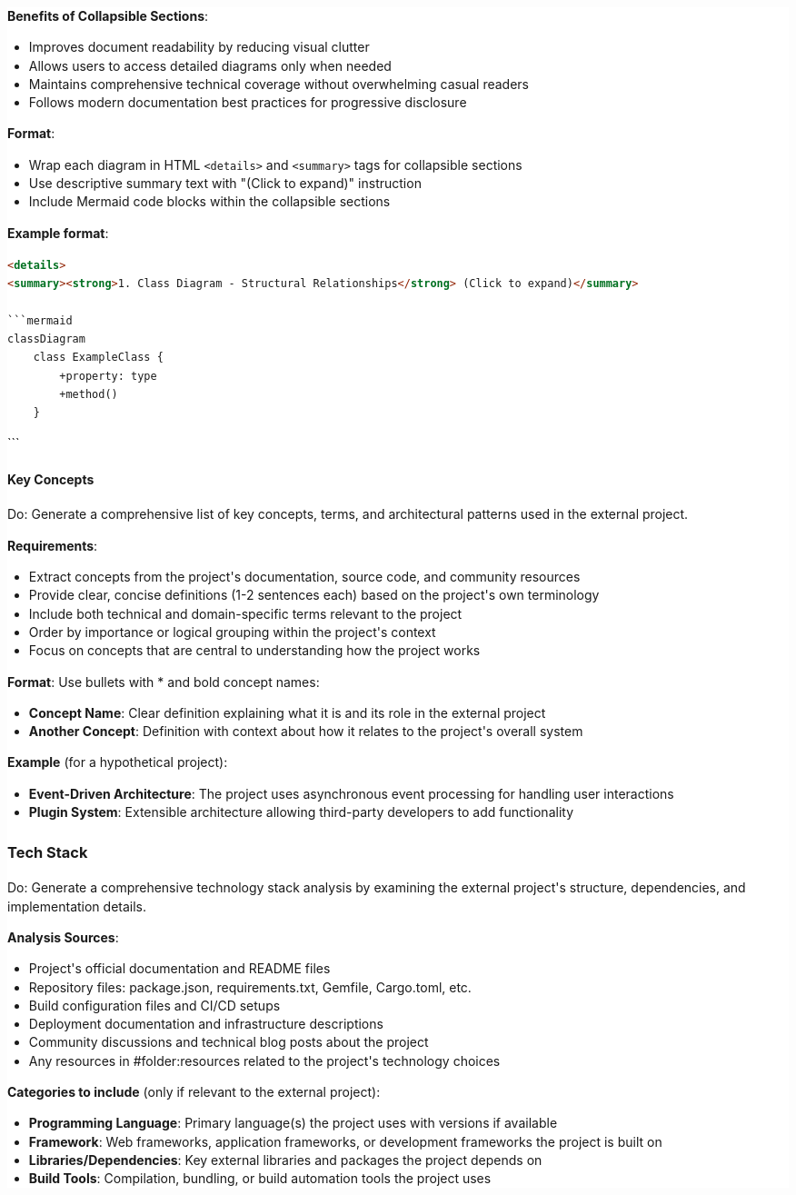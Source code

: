 **Benefits of Collapsible Sections**:
- Improves document readability by reducing visual clutter
- Allows users to access detailed diagrams only when needed
- Maintains comprehensive technical coverage without overwhelming casual readers
- Follows modern documentation best practices for progressive disclosure

**Format**: 
- Wrap each diagram in HTML `<details>` and `<summary>` tags for collapsible sections
- Use descriptive summary text with "(Click to expand)" instruction
- Include Mermaid code blocks within the collapsible sections

**Example format**:
```html
<details>
<summary><strong>1. Class Diagram - Structural Relationships</strong> (Click to expand)</summary>

```mermaid
classDiagram
    class ExampleClass {
        +property: type
        +method()
    }
```

</details>
```

#### Key Concepts

Do: Generate a comprehensive list of key concepts, terms, and architectural patterns used in the external project.

**Requirements**:
- Extract concepts from the project's documentation, source code, and community resources
- Provide clear, concise definitions (1-2 sentences each) based on the project's own terminology
- Include both technical and domain-specific terms relevant to the project
- Order by importance or logical grouping within the project's context
- Focus on concepts that are central to understanding how the project works

**Format**: Use bullets with * and bold concept names:
* **Concept Name**: Clear definition explaining what it is and its role in the external project
* **Another Concept**: Definition with context about how it relates to the project's overall system

**Example** (for a hypothetical project):
* **Event-Driven Architecture**: The project uses asynchronous event processing for handling user interactions
* **Plugin System**: Extensible architecture allowing third-party developers to add functionality

### Tech Stack
Do: Generate a comprehensive technology stack analysis by examining the external project's structure, dependencies, and implementation details.

**Analysis Sources**:
- Project's official documentation and README files
- Repository files: package.json, requirements.txt, Gemfile, Cargo.toml, etc.
- Build configuration files and CI/CD setups
- Deployment documentation and infrastructure descriptions
- Community discussions and technical blog posts about the project
- Any resources in #folder:resources related to the project's technology choices

**Categories to include** (only if relevant to the external project):
* **Programming Language**: Primary language(s) the project uses with versions if available
* **Framework**: Web frameworks, application frameworks, or development frameworks the project is built on
* **Libraries/Dependencies**: Key external libraries and packages the project depends on
* **Build Tools**: Compilation, bundling, or build automation tools the project uses
```